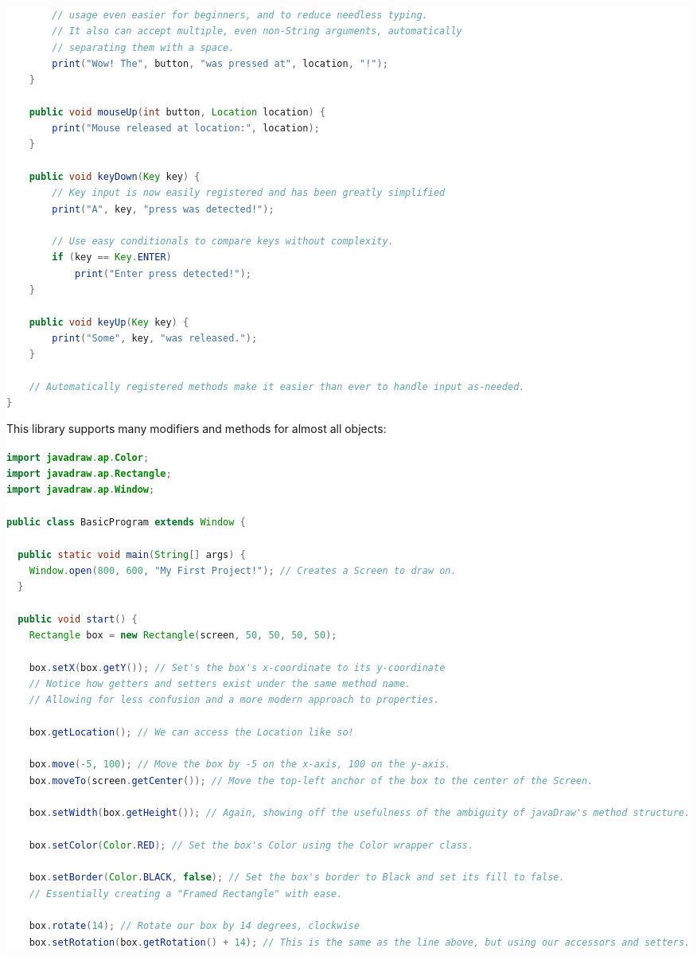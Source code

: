 ```java
        // usage even easier for beginners, and to reduce needless typing.
        // It also can accept multiple, even non-String arguments, automatically
        // separating them with a space.
        print("Wow! The", button, "was pressed at", location, "!");
    }

    public void mouseUp(int button, Location location) {
        print("Mouse released at location:", location);
    }

    public void keyDown(Key key) {
        // Key input is now easily registered and has been greatly simplified
        print("A", key, "press was detected!");

        // Use easy conditionals to compare keys without complexity.
        if (key == Key.ENTER)
            print("Enter press detected!");
    }

    public void keyUp(Key key) {
        print("Some", key, "was released.");
    }

    // Automatically registered methods make it easier than ever to handle input as-needed.
}
```

This library supports many modifiers and methods for almost all objects:

```java
import javadraw.ap.Color;
import javadraw.ap.Rectangle;
import javadraw.ap.Window;

public class BasicProgram extends Window {

  public static void main(String[] args) {
    Window.open(800, 600, "My First Project!"); // Creates a Screen to draw on.
  }

  public void start() {
    Rectangle box = new Rectangle(screen, 50, 50, 50, 50);

    box.setX(box.getY()); // Set's the box's x-coordinate to its y-coordinate
    // Notice how getters and setters exist under the same method name.
    // Allowing for less confusion and a more modern approach to properties.

    box.getLocation(); // We can access the Location like so!

    box.move(-5, 100); // Move the box by -5 on the x-axis, 100 on the y-axis.
    box.moveTo(screen.getCenter()); // Move the top-left anchor of the box to the center of the Screen.

    box.setWidth(box.getHeight()); // Again, showing off the usefulness of the ambiguity of javaDraw's method structure.

    box.setColor(Color.RED); // Set the box's Color using the Color wrapper class.

    box.setBorder(Color.BLACK, false); // Set the box's border to Black and set its fill to false.
    // Essentially creating a "Framed Rectangle" with ease.

    box.rotate(14); // Rotate our box by 14 degrees, clockwise
    box.setRotation(box.getRotation() + 14); // This is the same as the line above, but using our accessors and setters.
```